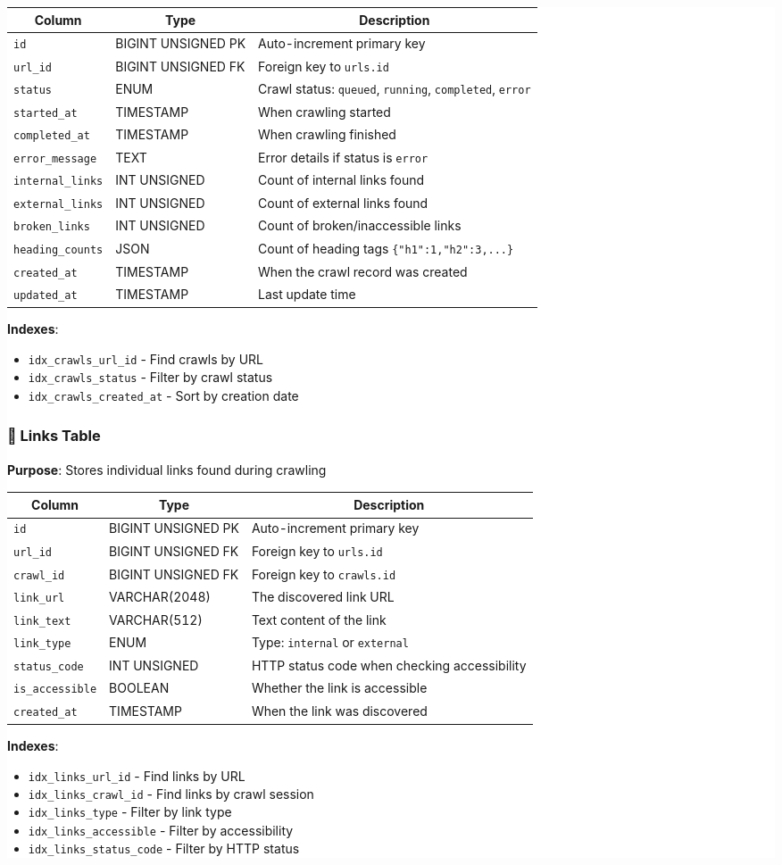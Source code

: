 | Column | Type | Description |
|--------|------|-------------|
| `id` | BIGINT UNSIGNED PK | Auto-increment primary key |
| `url_id` | BIGINT UNSIGNED FK | Foreign key to `urls.id` |
| `status` | ENUM | Crawl status: `queued`, `running`, `completed`, `error` |
| `started_at` | TIMESTAMP | When crawling started |
| `completed_at` | TIMESTAMP | When crawling finished |
| `error_message` | TEXT | Error details if status is `error` |
| `internal_links` | INT UNSIGNED | Count of internal links found |
| `external_links` | INT UNSIGNED | Count of external links found |
| `broken_links` | INT UNSIGNED | Count of broken/inaccessible links |
| `heading_counts` | JSON | Count of heading tags `{"h1":1,"h2":3,...}` |
| `created_at` | TIMESTAMP | When the crawl record was created |
| `updated_at` | TIMESTAMP | Last update time |

**Indexes**:
- `idx_crawls_url_id` - Find crawls by URL
- `idx_crawls_status` - Filter by crawl status
- `idx_crawls_created_at` - Sort by creation date

### 🔗 Links Table
**Purpose**: Stores individual links found during crawling

| Column | Type | Description |
|--------|------|-------------|
| `id` | BIGINT UNSIGNED PK | Auto-increment primary key |
| `url_id` | BIGINT UNSIGNED FK | Foreign key to `urls.id` |
| `crawl_id` | BIGINT UNSIGNED FK | Foreign key to `crawls.id` |
| `link_url` | VARCHAR(2048) | The discovered link URL |
| `link_text` | VARCHAR(512) | Text content of the link |
| `link_type` | ENUM | Type: `internal` or `external` |
| `status_code` | INT UNSIGNED | HTTP status code when checking accessibility |
| `is_accessible` | BOOLEAN | Whether the link is accessible |
| `created_at` | TIMESTAMP | When the link was discovered |

**Indexes**:
- `idx_links_url_id` - Find links by URL
- `idx_links_crawl_id` - Find links by crawl session
- `idx_links_type` - Filter by link type
- `idx_links_accessible` - Filter by accessibility
- `idx_links_status_code` - Filter by HTTP status
